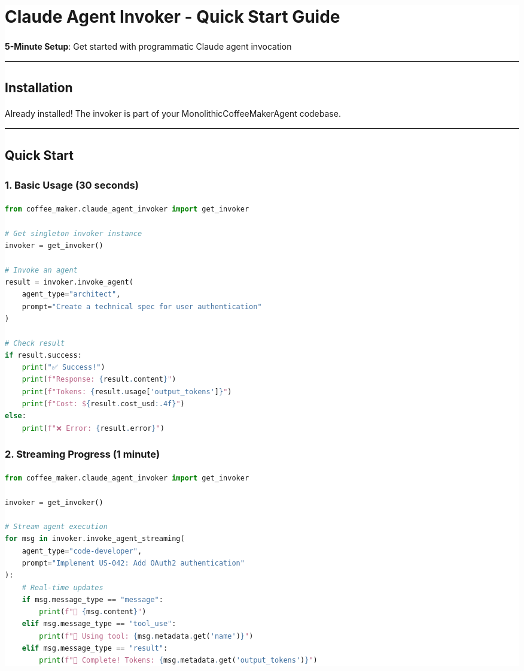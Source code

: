 # Claude Agent Invoker - Quick Start Guide

**5-Minute Setup**: Get started with programmatic Claude agent invocation

---

## Installation

Already installed! The invoker is part of your MonolithicCoffeeMakerAgent codebase.

---

## Quick Start

### 1. Basic Usage (30 seconds)

```python
from coffee_maker.claude_agent_invoker import get_invoker

# Get singleton invoker instance
invoker = get_invoker()

# Invoke an agent
result = invoker.invoke_agent(
    agent_type="architect",
    prompt="Create a technical spec for user authentication"
)

# Check result
if result.success:
    print("✅ Success!")
    print(f"Response: {result.content}")
    print(f"Tokens: {result.usage['output_tokens']}")
    print(f"Cost: ${result.cost_usd:.4f}")
else:
    print(f"❌ Error: {result.error}")
```

### 2. Streaming Progress (1 minute)

```python
from coffee_maker.claude_agent_invoker import get_invoker

invoker = get_invoker()

# Stream agent execution
for msg in invoker.invoke_agent_streaming(
    agent_type="code-developer",
    prompt="Implement US-042: Add OAuth2 authentication"
):
    # Real-time updates
    if msg.message_type == "message":
        print(f"💬 {msg.content}")
    elif msg.message_type == "tool_use":
        print(f"🔧 Using tool: {msg.metadata.get('name')}")
    elif msg.message_type == "result":
        print(f"🏁 Complete! Tokens: {msg.metadata.get('output_tokens')}")
```
